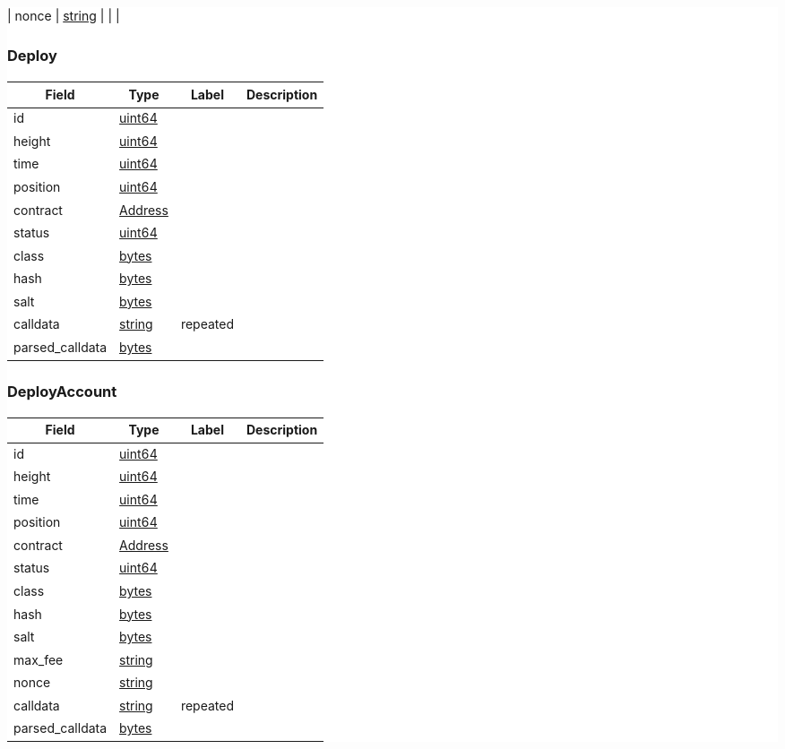 | nonce | [string](#string) |  |  |






<a name="proto-Deploy"></a>

### Deploy



| Field | Type | Label | Description |
| ----- | ---- | ----- | ----------- |
| id | [uint64](#uint64) |  |  |
| height | [uint64](#uint64) |  |  |
| time | [uint64](#uint64) |  |  |
| position | [uint64](#uint64) |  |  |
| contract | [Address](#proto-Address) |  |  |
| status | [uint64](#uint64) |  |  |
| class | [bytes](#bytes) |  |  |
| hash | [bytes](#bytes) |  |  |
| salt | [bytes](#bytes) |  |  |
| calldata | [string](#string) | repeated |  |
| parsed_calldata | [bytes](#bytes) |  |  |






<a name="proto-DeployAccount"></a>

### DeployAccount



| Field | Type | Label | Description |
| ----- | ---- | ----- | ----------- |
| id | [uint64](#uint64) |  |  |
| height | [uint64](#uint64) |  |  |
| time | [uint64](#uint64) |  |  |
| position | [uint64](#uint64) |  |  |
| contract | [Address](#proto-Address) |  |  |
| status | [uint64](#uint64) |  |  |
| class | [bytes](#bytes) |  |  |
| hash | [bytes](#bytes) |  |  |
| salt | [bytes](#bytes) |  |  |
| max_fee | [string](#string) |  |  |
| nonce | [string](#string) |  |  |
| calldata | [string](#string) | repeated |  |
| parsed_calldata | [bytes](#bytes) |  |  |

